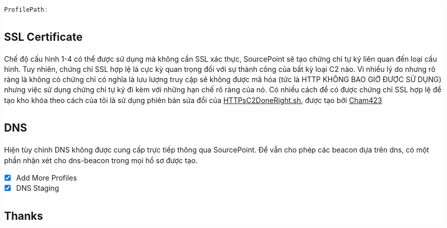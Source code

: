 ```powershell
ProfilePath: 
```
## SSL Certificate
Chế độ cấu hình 1-4 có thể được sử dụng mà không cần SSL xác thực, SourcePoint sẽ tạo chứng chỉ tự ký liên quan đến loại cấu hình. Tuy nhiên, chứng chỉ SSL hợp lệ là cực kỳ quan trọng đối với sự thành công của bất kỳ loại C2 nào. Vì nhiều lý do nhưng rõ ràng là không có chứng chỉ có nghĩa là lưu lượng truy cập sẽ không được mã hóa (tức là HTTP KHÔNG BAO GIỜ ĐƯỢC SỬ DỤNG) nhưng việc sử dụng chứng chỉ tự ký đi kèm với những hạn chế rõ ràng của nó. Có nhiều cách để có được chứng chỉ SSL hợp lệ để tạo kho khóa theo cách của tôi là sử dụng phiên bản sửa đổi của [HTTPsC2DoneRight.sh](https://github.com/killswitch-GUI/CobaltStrike-ToolKit/blob/master/HTTPsC2DoneRight.sh), được tạo bởi [Cham423](https://github.com/cham423/cs-tools)

## DNS
Hiện tùy chỉnh DNS không được cung cấp trực tiếp thông qua SourcePoint. Để vẫn cho phép các beacon dựa trên dns, có một phần nhận xét cho dns-beacon trong mọi hồ sơ được tạo.

- [x] Add More Profiles
- [x] DNS Staging

## Thanks
